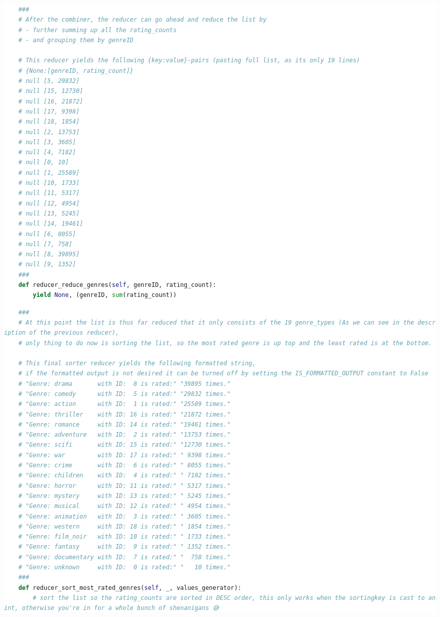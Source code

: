 ```python
    ###
    # After the combiner, the reducer can go ahead and reduce the list by
    # - further summing up all the rating_counts 
    # - and grouping them by genreID

    # This reducer yields the following {key:value}-pairs (pasting full list, as its only 19 lines)
    # {None:[genreID, rating_count]} 
    # null [5, 29832]
    # null [15, 12730]
    # null [16, 21872]
    # null [17, 9398]
    # null [18, 1854]
    # null [2, 13753]
    # null [3, 3605]
    # null [4, 7182]
    # null [0, 10]
    # null [1, 25589]
    # null [10, 1733]
    # null [11, 5317]
    # null [12, 4954]
    # null [13, 5245]
    # null [14, 19461]
    # null [6, 8055]
    # null [7, 758]
    # null [8, 39895]
    # null [9, 1352]
    ###
    def reducer_reduce_genres(self, genreID, rating_count):
        yield None, (genreID, sum(rating_count)) 
```

```python
    ###
    # At this point the list is thus far reduced that it only consists of the 19 genre_types (As we can see in the description of the previous reducer), 
    # only thing to do now is sorting the list, so the most rated genre is up top and the least rated is at the bottom.

    # This final sorter reducer yields the following formatted string,
    # if the formatted output is not desired it can be turned off by setting the IS_FORMATTED_OUTPUT constant to False
    # "Genre: drama       with ID:  8 is rated:" "39895 times."
    # "Genre: comedy      with ID:  5 is rated:" "29832 times."
    # "Genre: action      with ID:  1 is rated:" "25589 times."
    # "Genre: thriller    with ID: 16 is rated:" "21872 times."
    # "Genre: romance     with ID: 14 is rated:" "19461 times."
    # "Genre: adventure   with ID:  2 is rated:" "13753 times."
    # "Genre: scifi       with ID: 15 is rated:" "12730 times."
    # "Genre: war         with ID: 17 is rated:" " 9398 times."
    # "Genre: crime       with ID:  6 is rated:" " 8055 times."
    # "Genre: children    with ID:  4 is rated:" " 7182 times."
    # "Genre: horror      with ID: 11 is rated:" " 5317 times."
    # "Genre: mystery     with ID: 13 is rated:" " 5245 times."
    # "Genre: musical     with ID: 12 is rated:" " 4954 times."
    # "Genre: animation   with ID:  3 is rated:" " 3605 times."
    # "Genre: western     with ID: 18 is rated:" " 1854 times."
    # "Genre: film_noir   with ID: 10 is rated:" " 1733 times."
    # "Genre: fantasy     with ID:  9 is rated:" " 1352 times."
    # "Genre: documentary with ID:  7 is rated:" "  758 times."
    # "Genre: unknown     with ID:  0 is rated:" "   10 times."
    ###
    def reducer_sort_most_rated_genres(self, _, values_generator):
        # sort the list so the rating_counts are sorted in DESC order, this only works when the sortingkey is cast to an int, otherwise you're in for a whole bunch of shenanigans 😅
```